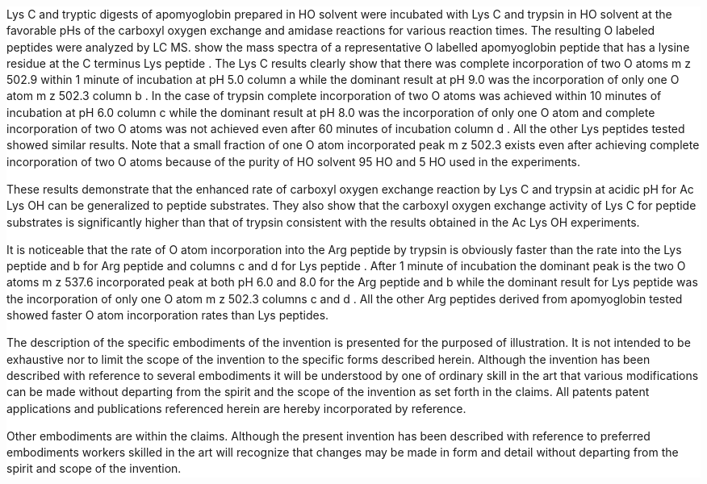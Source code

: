 Lys C and tryptic digests of apomyoglobin prepared in HO solvent were incubated with Lys C and trypsin in HO solvent at the favorable pHs of the carboxyl oxygen exchange and amidase reactions for various reaction times. The resulting O labeled peptides were analyzed by LC MS. show the mass spectra of a representative O labelled apomyoglobin peptide that has a lysine residue at the C terminus Lys peptide . The Lys C results clearly show that there was complete incorporation of two O atoms m z 502.9 within 1 minute of incubation at pH 5.0 column a while the dominant result at pH 9.0 was the incorporation of only one O atom m z 502.3 column b . In the case of trypsin complete incorporation of two O atoms was achieved within 10 minutes of incubation at pH 6.0 column c while the dominant result at pH 8.0 was the incorporation of only one O atom and complete incorporation of two O atoms was not achieved even after 60 minutes of incubation column d . All the other Lys peptides tested showed similar results. Note that a small fraction of one O atom incorporated peak m z 502.3 exists even after achieving complete incorporation of two O atoms because of the purity of HO solvent 95 HO and 5 HO used in the experiments.

These results demonstrate that the enhanced rate of carboxyl oxygen exchange reaction by Lys C and trypsin at acidic pH for Ac Lys OH can be generalized to peptide substrates. They also show that the carboxyl oxygen exchange activity of Lys C for peptide substrates is significantly higher than that of trypsin consistent with the results obtained in the Ac Lys OH experiments.

It is noticeable that the rate of O atom incorporation into the Arg peptide by trypsin is obviously faster than the rate into the Lys peptide and b for Arg peptide and columns c and d for Lys peptide . After 1 minute of incubation the dominant peak is the two O atoms m z 537.6 incorporated peak at both pH 6.0 and 8.0 for the Arg peptide and b while the dominant result for Lys peptide was the incorporation of only one O atom m z 502.3 columns c and d . All the other Arg peptides derived from apomyoglobin tested showed faster O atom incorporation rates than Lys peptides.

The description of the specific embodiments of the invention is presented for the purposed of illustration. It is not intended to be exhaustive nor to limit the scope of the invention to the specific forms described herein. Although the invention has been described with reference to several embodiments it will be understood by one of ordinary skill in the art that various modifications can be made without departing from the spirit and the scope of the invention as set forth in the claims. All patents patent applications and publications referenced herein are hereby incorporated by reference.

Other embodiments are within the claims. Although the present invention has been described with reference to preferred embodiments workers skilled in the art will recognize that changes may be made in form and detail without departing from the spirit and scope of the invention.

